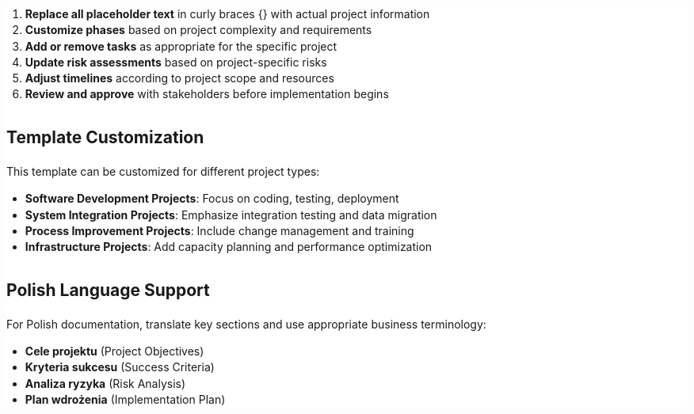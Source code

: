 1. **Replace all placeholder text** in curly braces {} with actual project information
2. **Customize phases** based on project complexity and requirements
3. **Add or remove tasks** as appropriate for the specific project
4. **Update risk assessments** based on project-specific risks
5. **Adjust timelines** according to project scope and resources
6. **Review and approve** with stakeholders before implementation begins

## Template Customization

This template can be customized for different project types:
- **Software Development Projects**: Focus on coding, testing, deployment
- **System Integration Projects**: Emphasize integration testing and data migration
- **Process Improvement Projects**: Include change management and training
- **Infrastructure Projects**: Add capacity planning and performance optimization

## Polish Language Support

For Polish documentation, translate key sections and use appropriate business terminology:
- **Cele projektu** (Project Objectives)
- **Kryteria sukcesu** (Success Criteria)
- **Analiza ryzyka** (Risk Analysis)
- **Plan wdrożenia** (Implementation Plan)